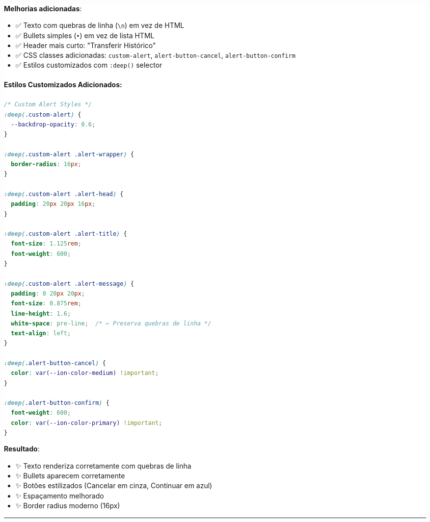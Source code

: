 **Melhorias adicionadas**:
- ✅ Texto com quebras de linha (`\n`) em vez de HTML
- ✅ Bullets simples (`•`) em vez de lista HTML
- ✅ Header mais curto: "Transferir Histórico"
- ✅ CSS classes adicionadas: `custom-alert`, `alert-button-cancel`, `alert-button-confirm`
- ✅ Estilos customizados com `:deep()` selector

#### Estilos Customizados Adicionados:
```css
/* Custom Alert Styles */
:deep(.custom-alert) {
  --backdrop-opacity: 0.6;
}

:deep(.custom-alert .alert-wrapper) {
  border-radius: 16px;
}

:deep(.custom-alert .alert-head) {
  padding: 20px 20px 16px;
}

:deep(.custom-alert .alert-title) {
  font-size: 1.125rem;
  font-weight: 600;
}

:deep(.custom-alert .alert-message) {
  padding: 0 20px 20px;
  font-size: 0.875rem;
  line-height: 1.6;
  white-space: pre-line;  /* ← Preserva quebras de linha */
  text-align: left;
}

:deep(.alert-button-cancel) {
  color: var(--ion-color-medium) !important;
}

:deep(.alert-button-confirm) {
  font-weight: 600;
  color: var(--ion-color-primary) !important;
}
```

**Resultado**:
- ✨ Texto renderiza corretamente com quebras de linha
- ✨ Bullets aparecem corretamente
- ✨ Botões estilizados (Cancelar em cinza, Continuar em azul)
- ✨ Espaçamento melhorado
- ✨ Border radius moderno (16px)

---
